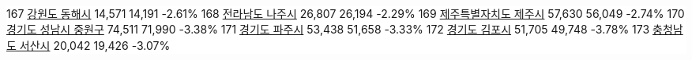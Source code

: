   <tr class="item">
    <td>167</td>
    <td><a href="/apt/강원도 동해시">강원도 동해시</a></td>
    <td>14,571</td>
    <td>14,191</td>
    <td>-2.61%</td>
  </tr>

  <tr class="item">
    <td>168</td>
    <td><a href="/apt/전라남도 나주시">전라남도 나주시</a></td>
    <td>26,807</td>
    <td>26,194</td>
    <td>-2.29%</td>
  </tr>

  <tr class="item">
    <td>169</td>
    <td><a href="/apt/제주특별자치도 제주시">제주특별자치도 제주시</a></td>
    <td>57,630</td>
    <td>56,049</td>
    <td>-2.74%</td>
  </tr>

  <tr class="item">
    <td>170</td>
    <td><a href="/apt/경기도 성남시 중원구">경기도 성남시 중원구</a></td>
    <td>74,511</td>
    <td>71,990</td>
    <td>-3.38%</td>
  </tr>

  <tr class="item">
    <td>171</td>
    <td><a href="/apt/경기도 파주시">경기도 파주시</a></td>
    <td>53,438</td>
    <td>51,658</td>
    <td>-3.33%</td>
  </tr>

  <tr class="item">
    <td>172</td>
    <td><a href="/apt/경기도 김포시">경기도 김포시</a></td>
    <td>51,705</td>
    <td>49,748</td>
    <td>-3.78%</td>
  </tr>

  <tr class="item">
    <td>173</td>
    <td><a href="/apt/충청남도 서산시">충청남도 서산시</a></td>
    <td>20,042</td>
    <td>19,426</td>
    <td>-3.07%</td>
  </tr>
